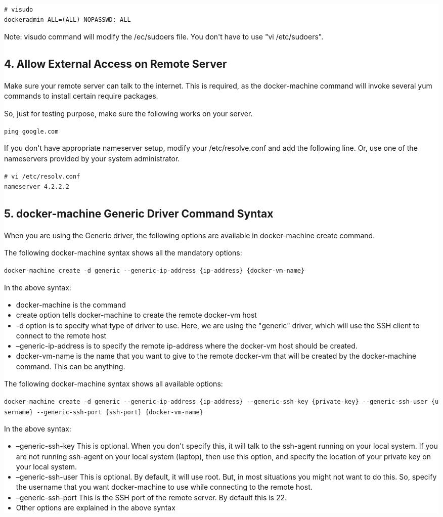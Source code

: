 ```
# visudo
dockeradmin ALL=(ALL) NOPASSWD: ALL
```

Note: visudo command will modify the /ec/sudoers file. You don't have to use "vi /etc/sudoers".

## 4\. Allow External Access on Remote Server

Make sure your remote server can talk to the internet. This is required, as the docker-machine command will invoke several yum commands to install certain require packages.

So, just for testing purpose, make sure the following works on your server.

```
ping google.com
```

If you don't have appropriate nameserver setup, modify your /etc/resolve.conf and add the following line. Or, use one of the nameservers provided by your system administrator.

```
# vi /etc/resolv.conf
nameserver 4.2.2.2
```

## 5\. docker-machine Generic Driver Command Syntax

When you are using the Generic driver, the following options are available in docker-machine create command.

The following docker-machine syntax shows all the mandatory options:

```
docker-machine create -d generic --generic-ip-address {ip-address} {docker-vm-name}
```

In the above syntax:

- docker-machine is the command
- create option tells docker-machine to create the remote docker-vm host
- -d option is to specify what type of driver to use. Here, we are using the "generic" driver, which will use the SSH client to connect to the remote host
- –generic-ip-address is to specify the remote ip-address where the docker-vm host should be created.
- docker-vm-name is the name that you want to give to the remote docker-vm that will be created by the docker-machine command. This can be anything.

The following docker-machine syntax shows all available options:

```
docker-machine create -d generic --generic-ip-address {ip-address} --generic-ssh-key {private-key} --generic-ssh-user {username} --generic-ssh-port {ssh-port} {docker-vm-name}
```

In the above syntax:

- –generic-ssh-key This is optional. When you don't specify this, it will talk to the ssh-agent running on your local system. If you are not running ssh-agent on your local system (laptop), then use this option, and specify the location of your private key on your local system.
- –generic-ssh-user This is optional. By default, it will use root. But, in most situations you might not want to do this. So, specify the username that you want docker-machine to use while connecting to the remote host.
- –generic-ssh-port This is the SSH port of the remote server. By default this is 22.
- Other options are explained in the above syntax

